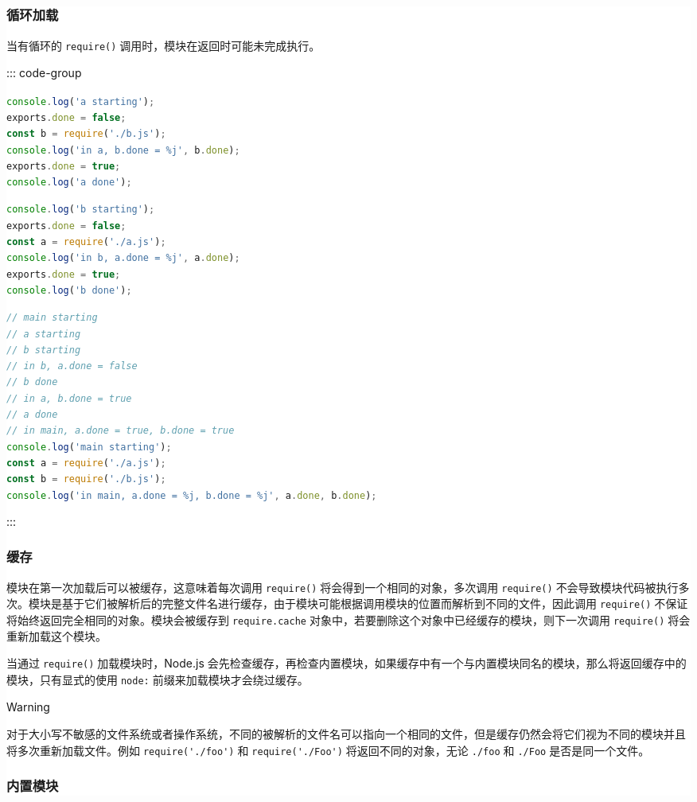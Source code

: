 ### 循环加载

当有循环的 `require()` 调用时，模块在返回时可能未完成执行。

::: code-group

```javascript [a.js]
console.log('a starting');
exports.done = false;
const b = require('./b.js');
console.log('in a, b.done = %j', b.done);
exports.done = true;
console.log('a done');
```

```javascript [b.js]
console.log('b starting');
exports.done = false;
const a = require('./a.js');
console.log('in b, a.done = %j', a.done);
exports.done = true;
console.log('b done');
```

```javascript [main.js]
// main starting
// a starting
// b starting
// in b, a.done = false
// b done
// in a, b.done = true
// a done
// in main, a.done = true, b.done = true
console.log('main starting');
const a = require('./a.js');
const b = require('./b.js');
console.log('in main, a.done = %j, b.done = %j', a.done, b.done);
```

:::

### 缓存

模块在第一次加载后可以被缓存，这意味着每次调用 `require()` 将会得到一个相同的对象，多次调用 `require()` 不会导致模块代码被执行多次。模块是基于它们被解析后的完整文件名进行缓存，由于模块可能根据调用模块的位置而解析到不同的文件，因此调用 `require()` 不保证将始终返回完全相同的对象。模块会被缓存到 `require.cache` 对象中，若要删除这个对象中已经缓存的模块，则下一次调用 `require()` 将会重新加载这个模块。

当通过 `require()` 加载模块时，Node.js 会先检查缓存，再检查内置模块，如果缓存中有一个与内置模块同名的模块，那么将返回缓存中的模块，只有显式的使用 `node:` 前缀来加载模块才会绕过缓存。

> [!WARNING]
>
> 对于大小写不敏感的文件系统或者操作系统，不同的被解析的文件名可以指向一个相同的文件，但是缓存仍然会将它们视为不同的模块并且将多次重新加载文件。例如 `require('./foo')` 和 `require('./Foo')` 将返回不同的对象，无论 `./foo` 和 `./Foo` 是否是同一个文件。

### 内置模块

